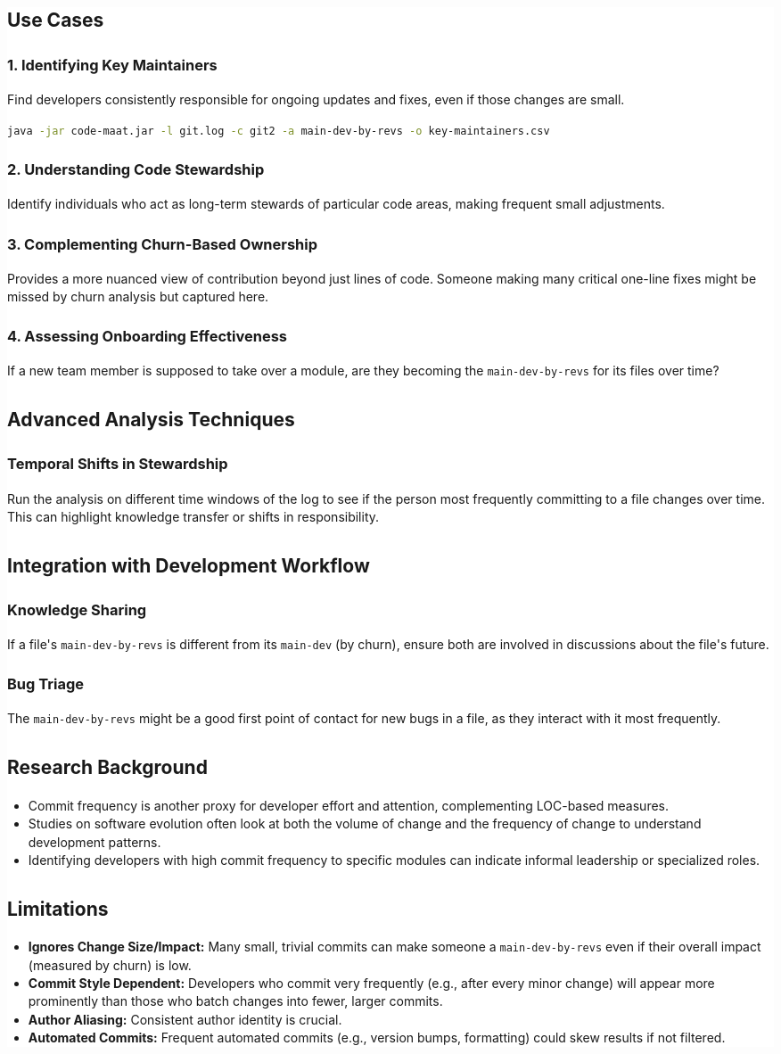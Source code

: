 ## Use Cases

### 1. Identifying Key Maintainers
Find developers consistently responsible for ongoing updates and fixes, even if those changes are small.
```bash
java -jar code-maat.jar -l git.log -c git2 -a main-dev-by-revs -o key-maintainers.csv
```

### 2. Understanding Code Stewardship
Identify individuals who act as long-term stewards of particular code areas, making frequent small adjustments.

### 3. Complementing Churn-Based Ownership
Provides a more nuanced view of contribution beyond just lines of code. Someone making many critical one-line fixes might be missed by churn analysis but captured here.

### 4. Assessing Onboarding Effectiveness
If a new team member is supposed to take over a module, are they becoming the `main-dev-by-revs` for its files over time?

## Advanced Analysis Techniques

### Temporal Shifts in Stewardship
Run the analysis on different time windows of the log to see if the person most frequently committing to a file changes over time. This can highlight knowledge transfer or shifts in responsibility.

## Integration with Development Workflow

### Knowledge Sharing
If a file's `main-dev-by-revs` is different from its `main-dev` (by churn), ensure both are involved in discussions about the file's future.

### Bug Triage
The `main-dev-by-revs` might be a good first point of contact for new bugs in a file, as they interact with it most frequently.

## Research Background
-   Commit frequency is another proxy for developer effort and attention, complementing LOC-based measures.
-   Studies on software evolution often look at both the volume of change and the frequency of change to understand development patterns.
-   Identifying developers with high commit frequency to specific modules can indicate informal leadership or specialized roles.

## Limitations
-   **Ignores Change Size/Impact:** Many small, trivial commits can make someone a `main-dev-by-revs` even if their overall impact (measured by churn) is low.
-   **Commit Style Dependent:** Developers who commit very frequently (e.g., after every minor change) will appear more prominently than those who batch changes into fewer, larger commits.
-   **Author Aliasing:** Consistent author identity is crucial.
-   **Automated Commits:** Frequent automated commits (e.g., version bumps, formatting) could skew results if not filtered.
